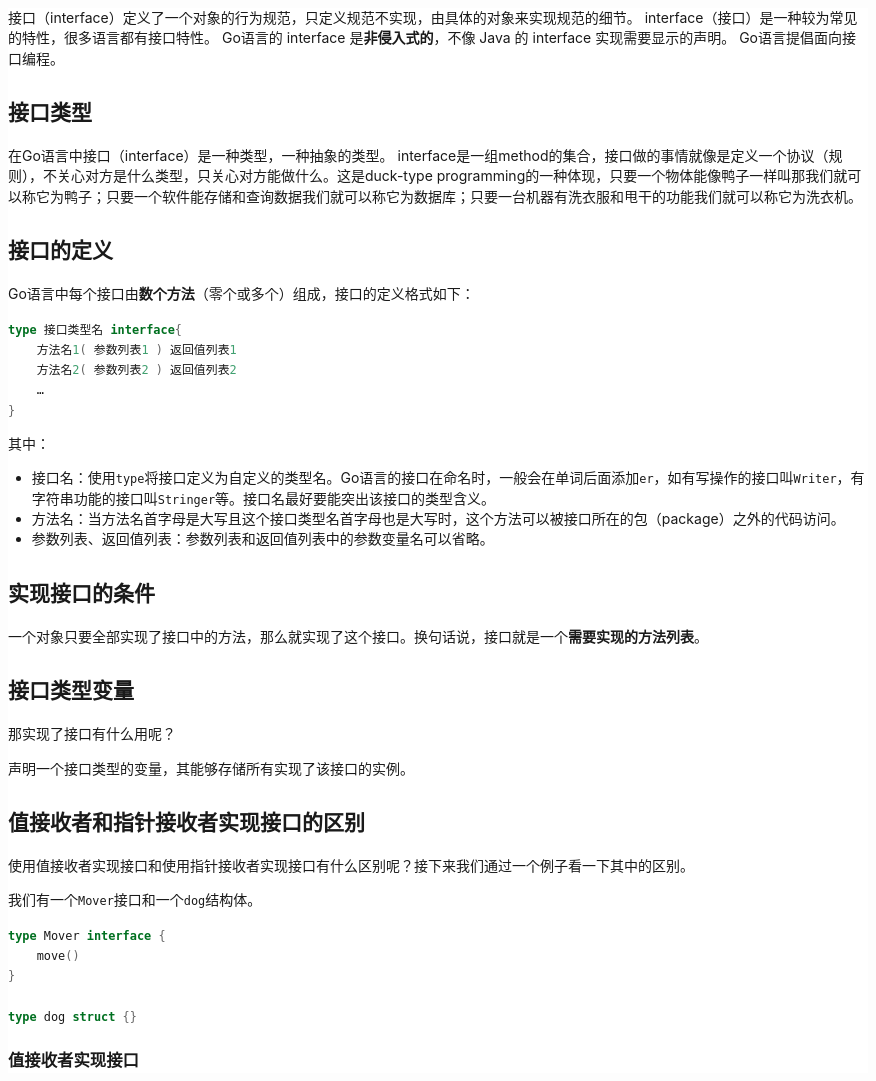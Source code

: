 接口（interface）定义了一个对象的行为规范，只定义规范不实现，由具体的对象来实现规范的细节。
interface（接口）是一种较为常见的特性，很多语言都有接口特性。 Go语言的 interface 是**非侵入式的**，不像 Java 的 interface 实现需要显示的声明。
Go语言提倡面向接口编程。

## 接口类型

在Go语言中接口（interface）是一种类型，一种抽象的类型。
interface是一组method的集合，接口做的事情就像是定义一个协议（规则），不关心对方是什么类型，只关心对方能做什么。这是duck-type programming的一种体现，只要一个物体能像鸭子一样叫那我们就可以称它为鸭子；只要一个软件能存储和查询数据我们就可以称它为数据库；只要一台机器有洗衣服和甩干的功能我们就可以称它为洗衣机。

## 接口的定义

Go语言中每个接口由**数个方法**（零个或多个）组成，接口的定义格式如下：

```go
type 接口类型名 interface{
    方法名1( 参数列表1 ) 返回值列表1
    方法名2( 参数列表2 ) 返回值列表2
    …
}
```

其中：

- 接口名：使用`type`将接口定义为自定义的类型名。Go语言的接口在命名时，一般会在单词后面添加`er`，如有写操作的接口叫`Writer`，有字符串功能的接口叫`Stringer`等。接口名最好要能突出该接口的类型含义。
- 方法名：当方法名首字母是大写且这个接口类型名首字母也是大写时，这个方法可以被接口所在的包（package）之外的代码访问。
- 参数列表、返回值列表：参数列表和返回值列表中的参数变量名可以省略。

## 实现接口的条件

一个对象只要全部实现了接口中的方法，那么就实现了这个接口。换句话说，接口就是一个**需要实现的方法列表**。

## 接口类型变量

那实现了接口有什么用呢？

声明一个接口类型的变量，其能够存储所有实现了该接口的实例。

## 值接收者和指针接收者实现接口的区别

使用值接收者实现接口和使用指针接收者实现接口有什么区别呢？接下来我们通过一个例子看一下其中的区别。

我们有一个`Mover`接口和一个`dog`结构体。

```go
type Mover interface {
	move()
}

type dog struct {}
```

### 值接收者实现接口
